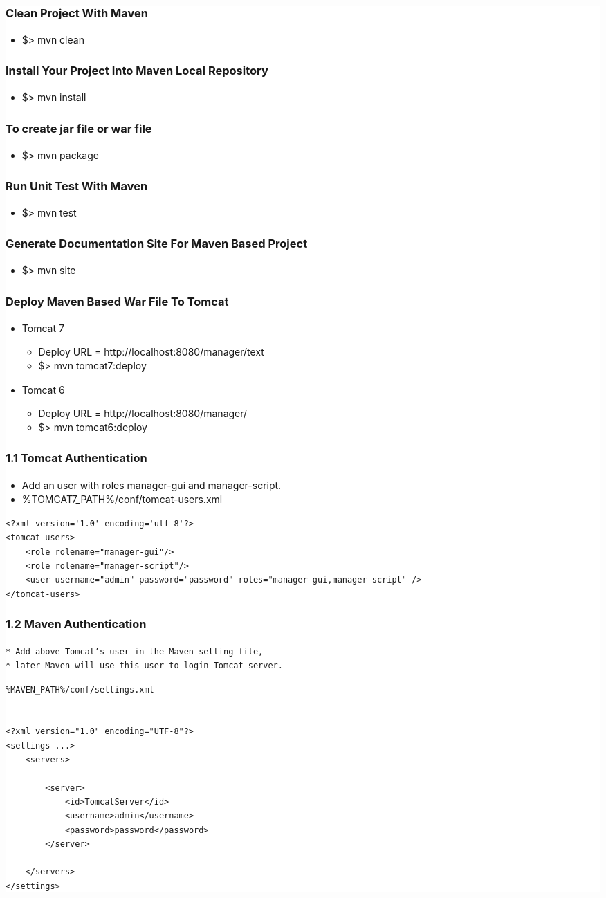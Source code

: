 ### Clean Project With Maven
* $> mvn clean


### Install Your Project Into Maven Local Repository
* $> mvn install


### To create jar file or war file
* $> mvn package


### Run Unit Test With Maven
* $> mvn test


### Generate Documentation Site For Maven Based Project
* $> mvn site


### Deploy Maven Based War File To Tomcat

* Tomcat 7
    * Deploy URL = http://localhost:8080/manager/text
    * $>  mvn tomcat7:deploy

* Tomcat 6
    * Deploy URL = http://localhost:8080/manager/
    * $>  mvn tomcat6:deploy


### 1.1 Tomcat Authentication
* Add an user with roles manager-gui and manager-script.
* %TOMCAT7_PATH%/conf/tomcat-users.xml
```
<?xml version='1.0' encoding='utf-8'?>
<tomcat-users>
	<role rolename="manager-gui"/>
	<role rolename="manager-script"/>
	<user username="admin" password="password" roles="manager-gui,manager-script" /> 
</tomcat-users>
```

### 1.2 Maven Authentication
    * Add above Tomcat’s user in the Maven setting file, 
    * later Maven will use this user to login Tomcat server.

```
%MAVEN_PATH%/conf/settings.xml
--------------------------------

<?xml version="1.0" encoding="UTF-8"?>
<settings ...>
	<servers>
 
		<server>
			<id>TomcatServer</id>
			<username>admin</username>
			<password>password</password>
		</server>
 
	</servers>
</settings>
```
